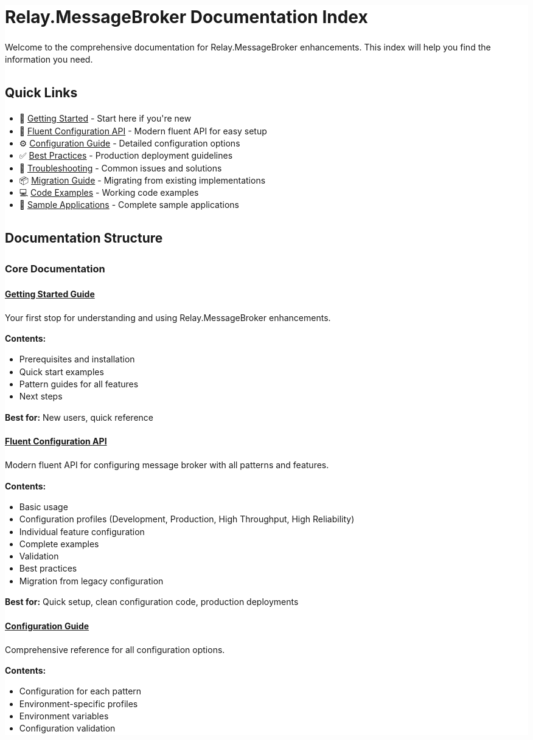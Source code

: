 # Relay.MessageBroker Documentation Index

Welcome to the comprehensive documentation for Relay.MessageBroker enhancements. This index will help you find the information you need.

## Quick Links

- 🚀 [Getting Started](./GETTING_STARTED.md) - Start here if you're new
- 🎨 [Fluent Configuration API](./FLUENT_CONFIGURATION.md) - Modern fluent API for easy setup
- ⚙️ [Configuration Guide](./CONFIGURATION.md) - Detailed configuration options
- ✅ [Best Practices](./BEST_PRACTICES.md) - Production deployment guidelines
- 🔧 [Troubleshooting](./TROUBLESHOOTING.md) - Common issues and solutions
- 📦 [Migration Guide](./MIGRATION.md) - Migrating from existing implementations
- 💻 [Code Examples](./examples/) - Working code examples
- 🎯 [Sample Applications](./samples/) - Complete sample applications

## Documentation Structure

### Core Documentation

#### [Getting Started Guide](./GETTING_STARTED.md)
Your first stop for understanding and using Relay.MessageBroker enhancements.

**Contents:**
- Prerequisites and installation
- Quick start examples
- Pattern guides for all features
- Next steps

**Best for:** New users, quick reference

#### [Fluent Configuration API](./FLUENT_CONFIGURATION.md)
Modern fluent API for configuring message broker with all patterns and features.

**Contents:**
- Basic usage
- Configuration profiles (Development, Production, High Throughput, High Reliability)
- Individual feature configuration
- Complete examples
- Validation
- Best practices
- Migration from legacy configuration

**Best for:** Quick setup, clean configuration code, production deployments

#### [Configuration Guide](./CONFIGURATION.md)
Comprehensive reference for all configuration options.

**Contents:**
- Configuration for each pattern
- Environment-specific profiles
- Environment variables
- Configuration validation
